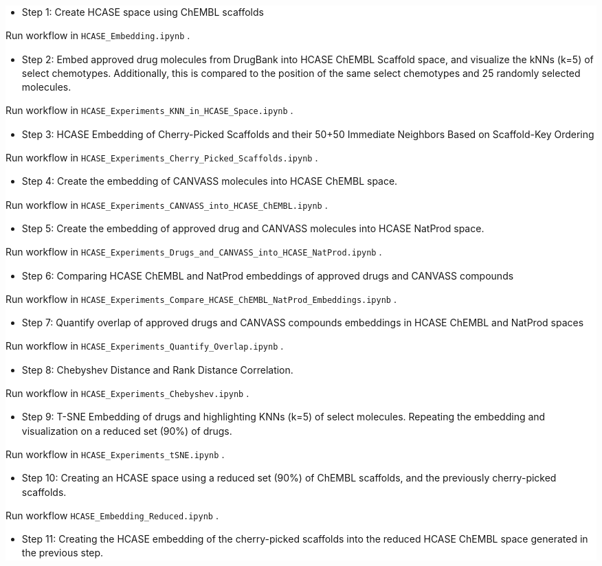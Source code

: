 
* Step 1: Create HCASE space using ChEMBL scaffolds

Run workflow in `HCASE_Embedding.ipynb` .




* Step 2: Embed approved drug molecules from DrugBank into HCASE ChEMBL Scaffold space, and visualize the kNNs (k=5) of select chemotypes. Additionally, this is compared to the position of the same select chemotypes and 25 randomly selected molecules. 

Run workflow in `HCASE_Experiments_KNN_in_HCASE_Space.ipynb` .



* Step 3: HCASE Embedding of Cherry-Picked Scaffolds and their 50+50 Immediate Neighbors Based on Scaffold-Key Ordering

Run workflow in `HCASE_Experiments_Cherry_Picked_Scaffolds.ipynb` .



* Step 4: Create the embedding of CANVASS molecules into HCASE ChEMBL space.

Run workflow in `HCASE_Experiments_CANVASS_into_HCASE_ChEMBL.ipynb` .



* Step 5: Create the embedding of approved drug and CANVASS molecules into HCASE NatProd space.

Run workflow in `HCASE_Experiments_Drugs_and_CANVASS_into_HCASE_NatProd.ipynb` .


* Step 6: Comparing HCASE ChEMBL and NatProd embeddings of approved drugs and CANVASS compounds

Run workflow in `HCASE_Experiments_Compare_HCASE_ChEMBL_NatProd_Embeddings.ipynb` .



* Step 7: Quantify overlap of approved drugs and CANVASS compounds embeddings in HCASE ChEMBL and NatProd spaces

Run workflow in `HCASE_Experiments_Quantify_Overlap.ipynb` .


* Step 8: Chebyshev Distance and Rank Distance Correlation.

Run workflow in `HCASE_Experiments_Chebyshev.ipynb` .


* Step 9: T-SNE Embedding of drugs and highlighting KNNs (k=5) of select molecules. Repeating the embedding and visualization on a reduced set (90%) of drugs.



Run workflow in `HCASE_Experiments_tSNE.ipynb` .



* Step 10: Creating an HCASE space using a reduced set (90%) of ChEMBL scaffolds, and the previously cherry-picked scaffolds. 

Run workflow `HCASE_Embedding_Reduced.ipynb` .



* Step 11: Creating the HCASE embedding of the cherry-picked scaffolds into the reduced HCASE ChEMBL space generated in the previous step.
